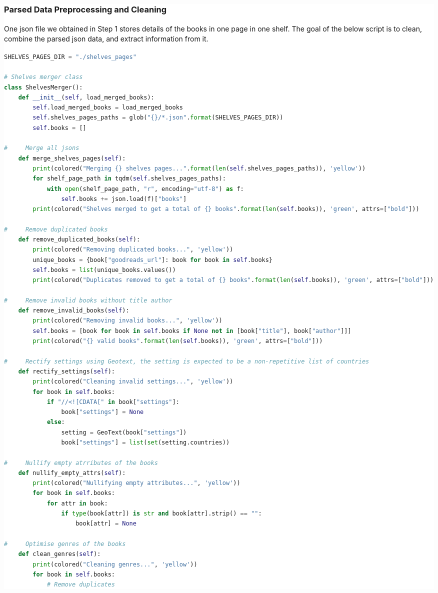### Parsed Data Preprocessing and Cleaning

One json file we obtained in Step 1 stores details of the books in one page in one shelf. The goal of the below script is to clean, combine the parsed json data, and extract information from it.


```python
SHELVES_PAGES_DIR = "./shelves_pages"

# Shelves merger class
class ShelvesMerger():
    def __init__(self, load_merged_books):
        self.load_merged_books = load_merged_books
        self.shelves_pages_paths = glob("{}/*.json".format(SHELVES_PAGES_DIR))
        self.books = []

#     Merge all jsons
    def merge_shelves_pages(self):
        print(colored("Merging {} shelves pages...".format(len(self.shelves_pages_paths)), 'yellow'))
        for shelf_page_path in tqdm(self.shelves_pages_paths):
            with open(shelf_page_path, "r", encoding="utf-8") as f:
                self.books += json.load(f)["books"]
        print(colored("Shelves merged to get a total of {} books".format(len(self.books)), 'green', attrs=["bold"]))
    
#     Remove duplicated books
    def remove_duplicated_books(self):
        print(colored("Removing duplicated books...", 'yellow'))
        unique_books = {book["goodreads_url"]: book for book in self.books}
        self.books = list(unique_books.values())
        print(colored("Duplicates removed to get a total of {} books".format(len(self.books)), 'green', attrs=["bold"]))

#     Remove invalid books without title author
    def remove_invalid_books(self):
        print(colored("Removing invalid books...", 'yellow'))
        self.books = [book for book in self.books if None not in [book["title"], book["author"]]]
        print(colored("{} valid books".format(len(self.books)), 'green', attrs=["bold"]))

#     Rectify settings using Geotext, the setting is expected to be a non-repetitive list of countries
    def rectify_settings(self):
        print(colored("Cleaning invalid settings...", 'yellow'))
        for book in self.books:
            if "//<![CDATA[" in book["settings"]:
                book["settings"] = None
            else:
                setting = GeoText(book["settings"])
                book["settings"] = list(set(setting.countries))
                
#     Nullify empty atrributes of the books
    def nullify_empty_attrs(self):
        print(colored("Nullifying empty attributes...", 'yellow'))
        for book in self.books:
            for attr in book:
                if type(book[attr]) is str and book[attr].strip() == "":
                    book[attr] = None

#     Optimise genres of the books
    def clean_genres(self):
        print(colored("Cleaning genres...", 'yellow'))
        for book in self.books:
            # Remove duplicates
```